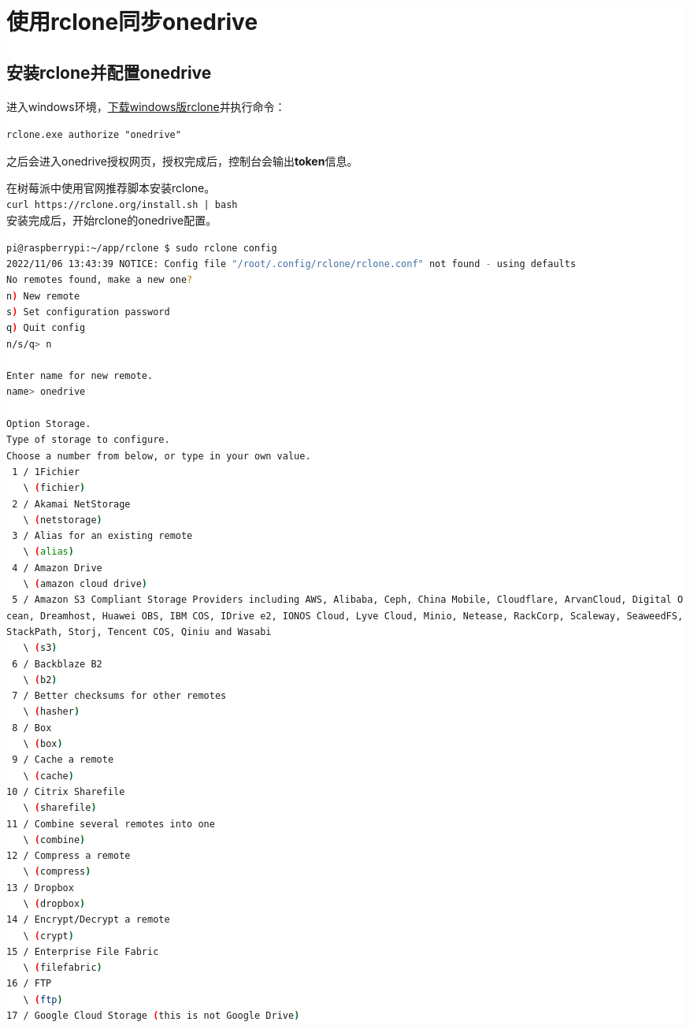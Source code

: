# 使用rclone同步onedrive

## 安装rclone并配置onedrive
进入windows环境，[下载windows版rclone](https://rclone.org/downloads/)并执行命令：
```shell
rclone.exe authorize "onedrive"
```
之后会进入onedrive授权网页，授权完成后，控制台会输出**token**信息。

在树莓派中使用官网推荐脚本安装rclone。<br />`curl https://rclone.org/install.sh | bash`<br />安装完成后，开始rclone的onedrive配置。
```bash
pi@raspberrypi:~/app/rclone $ sudo rclone config
2022/11/06 13:43:39 NOTICE: Config file "/root/.config/rclone/rclone.conf" not found - using defaults
No remotes found, make a new one?
n) New remote
s) Set configuration password
q) Quit config
n/s/q> n

Enter name for new remote.
name> onedrive

Option Storage.
Type of storage to configure.
Choose a number from below, or type in your own value.
 1 / 1Fichier
   \ (fichier)
 2 / Akamai NetStorage
   \ (netstorage)
 3 / Alias for an existing remote
   \ (alias)
 4 / Amazon Drive
   \ (amazon cloud drive)
 5 / Amazon S3 Compliant Storage Providers including AWS, Alibaba, Ceph, China Mobile, Cloudflare, ArvanCloud, Digital Ocean, Dreamhost, Huawei OBS, IBM COS, IDrive e2, IONOS Cloud, Lyve Cloud, Minio, Netease, RackCorp, Scaleway, SeaweedFS, StackPath, Storj, Tencent COS, Qiniu and Wasabi
   \ (s3)
 6 / Backblaze B2
   \ (b2)
 7 / Better checksums for other remotes
   \ (hasher)
 8 / Box
   \ (box)
 9 / Cache a remote
   \ (cache)
10 / Citrix Sharefile
   \ (sharefile)
11 / Combine several remotes into one
   \ (combine)
12 / Compress a remote
   \ (compress)
13 / Dropbox
   \ (dropbox)
14 / Encrypt/Decrypt a remote
   \ (crypt)
15 / Enterprise File Fabric
   \ (filefabric)
16 / FTP
   \ (ftp)
17 / Google Cloud Storage (this is not Google Drive)
```